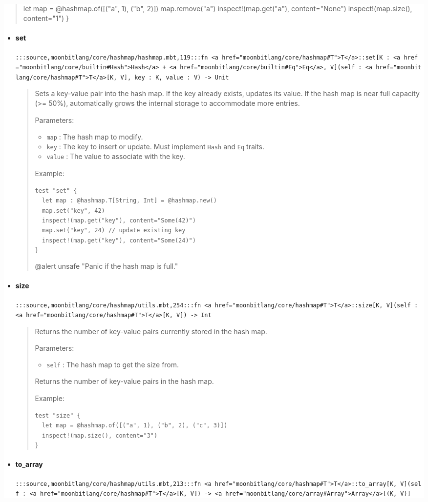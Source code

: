   >    let map = @hashmap.of([("a", 1), ("b", 2)])
  >    map.remove("a")
  >    inspect!(map.get("a"), content="None")
  >    inspect!(map.size(), content="1")
  >  }
  >  ```
- #### set
  ```moonbit
  :::source,moonbitlang/core/hashmap/hashmap.mbt,119:::fn <a href="moonbitlang/core/hashmap#T">T</a>::set[K : <a href="moonbitlang/core/builtin#Hash">Hash</a> + <a href="moonbitlang/core/builtin#Eq">Eq</a>, V](self : <a href="moonbitlang/core/hashmap#T">T</a>[K, V], key : K, value : V) -> Unit
  ```
  > 
  >  Sets a key-value pair into the hash map. If the key already exists, updates
  > its value. If the hash map is near full capacity (\>= 50%), automatically
  > grows the internal storage to accommodate more entries.
  > 
  >  Parameters:
  > 
  >  * `map` : The hash map to modify.
  >  * `key` : The key to insert or update. Must implement `Hash` and `Eq` traits.
  >  * `value` : The value to associate with the key.
  > 
  >  Example:
  > 
  >  ```moonbit
  >  test "set" {
  >    let map : @hashmap.T[String, Int] = @hashmap.new()
  >    map.set("key", 42)
  >    inspect!(map.get("key"), content="Some(42)")
  >    map.set("key", 24) // update existing key
  >    inspect!(map.get("key"), content="Some(24)")
  >  }
  >  ```
  > 
  >  @alert unsafe "Panic if the hash map is full."
- #### size
  ```moonbit
  :::source,moonbitlang/core/hashmap/utils.mbt,254:::fn <a href="moonbitlang/core/hashmap#T">T</a>::size[K, V](self : <a href="moonbitlang/core/hashmap#T">T</a>[K, V]) -> Int
  ```
  > 
  >  Returns the number of key-value pairs currently stored in the hash map.
  > 
  >  Parameters:
  > 
  >  * `self` : The hash map to get the size from.
  > 
  >  Returns the number of key-value pairs in the hash map.
  > 
  >  Example:
  > 
  >  ```moonbit
  >  test "size" {
  >    let map = @hashmap.of([("a", 1), ("b", 2), ("c", 3)])
  >    inspect!(map.size(), content="3")
  >  }
  >  ```
- #### to\_array
  ```moonbit
  :::source,moonbitlang/core/hashmap/utils.mbt,213:::fn <a href="moonbitlang/core/hashmap#T">T</a>::to_array[K, V](self : <a href="moonbitlang/core/hashmap#T">T</a>[K, V]) -> <a href="moonbitlang/core/array#Array">Array</a>[(K, V)]
  ```
  > 